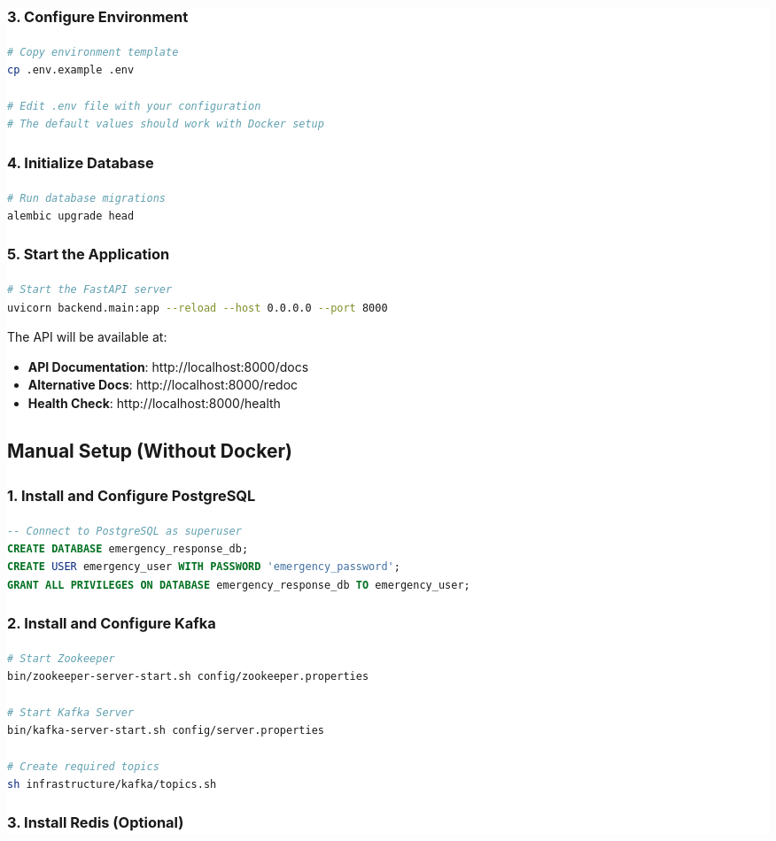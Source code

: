 ### 3. Configure Environment

```bash
# Copy environment template
cp .env.example .env

# Edit .env file with your configuration
# The default values should work with Docker setup
```

### 4. Initialize Database

```bash
# Run database migrations
alembic upgrade head
```

### 5. Start the Application

```bash
# Start the FastAPI server
uvicorn backend.main:app --reload --host 0.0.0.0 --port 8000
```

The API will be available at:
- **API Documentation**: http://localhost:8000/docs
- **Alternative Docs**: http://localhost:8000/redoc
- **Health Check**: http://localhost:8000/health

## Manual Setup (Without Docker)

### 1. Install and Configure PostgreSQL

```sql
-- Connect to PostgreSQL as superuser
CREATE DATABASE emergency_response_db;
CREATE USER emergency_user WITH PASSWORD 'emergency_password';
GRANT ALL PRIVILEGES ON DATABASE emergency_response_db TO emergency_user;
```

### 2. Install and Configure Kafka

```bash
# Start Zookeeper
bin/zookeeper-server-start.sh config/zookeeper.properties

# Start Kafka Server
bin/kafka-server-start.sh config/server.properties

# Create required topics
sh infrastructure/kafka/topics.sh
```

### 3. Install Redis (Optional)
